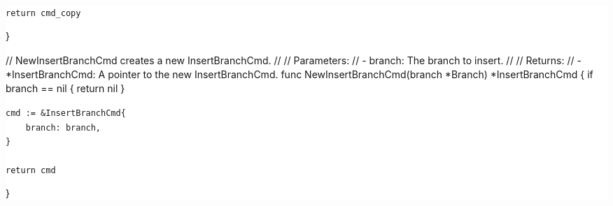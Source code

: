 	return cmd_copy
}

// NewInsertBranchCmd creates a new InsertBranchCmd.
//
// Parameters:
//   - branch: The branch to insert.
//
// Returns:
//   - *InsertBranchCmd: A pointer to the new InsertBranchCmd.
func NewInsertBranchCmd(branch *Branch) *InsertBranchCmd {
	if branch == nil {
		return nil
	}

	cmd := &InsertBranchCmd{
		branch: branch,
	}

	return cmd
}
